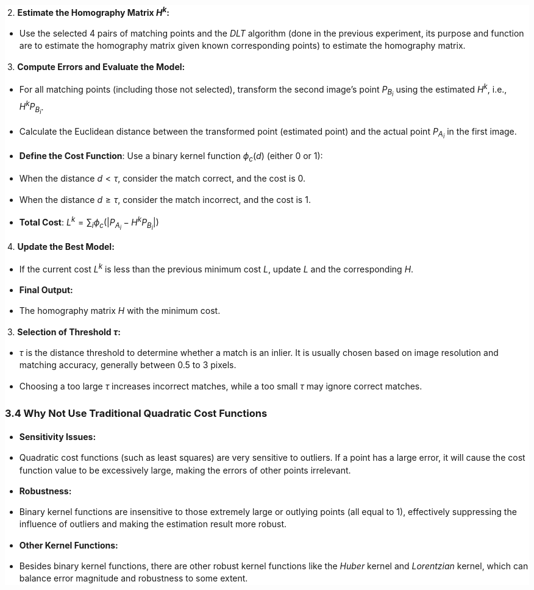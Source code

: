 ​	2.	**Estimate the Homography Matrix $H^k$:**

  - Use the selected 4 pairs of matching points and the $DLT$ algorithm (done in the previous experiment, its purpose and function are to estimate the homography matrix given known corresponding points) to estimate the homography matrix.

​	3.	**Compute Errors and Evaluate the Model:**

  - For all matching points (including those not selected), transform the second image’s point $P _{B _i}$ using the estimated $H^k$, i.e., $H^k P _{B _i}$.

  - Calculate the Euclidean distance between the transformed point (estimated point) and the actual point $P _{A _i}$ in the first image.

  - **Define the Cost Function**: Use a binary kernel function $\phi _c(d)$ (either 0 or 1):

  - When the distance $d < \tau$, consider the match correct, and the cost is 0.

  - When the distance $d \geq \tau$, consider the match incorrect, and the cost is 1.

  - **Total Cost**: $L^k = \sum _{i} \phi _c(|P _{A _i} - H^k P _{B _i}|)$

​	4.	**Update the Best Model:**

  - If the current cost $L^k$ is less than the previous minimum cost $L$, update $L$ and the corresponding $H$.

  - **Final Output:**

  - The homography matrix $H$ with the minimum cost.

​	3.	**Selection of Threshold $\tau$:**

  - $\tau$ is the distance threshold to determine whether a match is an inlier. It is usually chosen based on image resolution and matching accuracy, generally between $0.5$ to $3$ pixels.

  - Choosing a too large $\tau$ increases incorrect matches, while a too small $\tau$ may ignore correct matches.



### **3.4 Why Not Use Traditional Quadratic Cost Functions**



  - **Sensitivity Issues:**

  - Quadratic cost functions (such as least squares) are very sensitive to outliers. If a point has a large error, it will cause the cost function value to be excessively large, making the errors of other points irrelevant.

  - **Robustness:**

  - Binary kernel functions are insensitive to those extremely large or outlying points (all equal to 1), effectively suppressing the influence of outliers and making the estimation result more robust.

  - **Other Kernel Functions:**

  - Besides binary kernel functions, there are other robust kernel functions like the $Huber$ kernel and $Lorentzian$ kernel, which can balance error magnitude and robustness to some extent.

